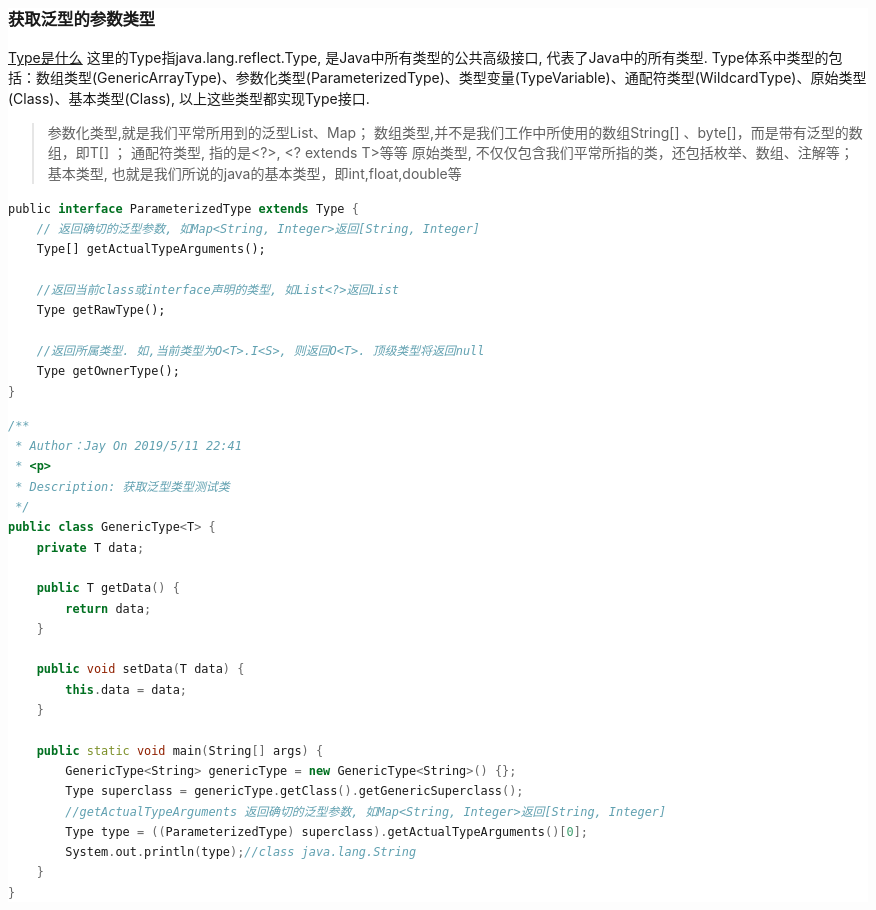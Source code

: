 ### 获取泛型的参数类型

[Type是什么](https://www.jianshu.com/p/c820e55d9f27)
 这里的Type指java.lang.reflect.Type, 是Java中所有类型的公共高级接口, 代表了Java中的所有类型. Type体系中类型的包括：数组类型(GenericArrayType)、参数化类型(ParameterizedType)、类型变量(TypeVariable)、通配符类型(WildcardType)、原始类型(Class)、基本类型(Class), 以上这些类型都实现Type接口.

> 参数化类型,就是我们平常所用到的泛型List、Map；
>  数组类型,并不是我们工作中所使用的数组String[] 、byte[]，而是带有泛型的数组，即T[] ；
>  通配符类型, 指的是<?>, <? extends T>等等
>  原始类型, 不仅仅包含我们平常所指的类，还包括枚举、数组、注解等；
>  基本类型, 也就是我们所说的java的基本类型，即int,float,double等



```dart
public interface ParameterizedType extends Type {
    // 返回确切的泛型参数, 如Map<String, Integer>返回[String, Integer]
    Type[] getActualTypeArguments();
    
    //返回当前class或interface声明的类型, 如List<?>返回List
    Type getRawType();
    
    //返回所属类型. 如,当前类型为O<T>.I<S>, 则返回O<T>. 顶级类型将返回null 
    Type getOwnerType();
}
```



```cpp
/**
 * Author：Jay On 2019/5/11 22:41
 * <p>
 * Description: 获取泛型类型测试类
 */
public class GenericType<T> {
    private T data;

    public T getData() {
        return data;
    }

    public void setData(T data) {
        this.data = data;
    }

    public static void main(String[] args) {
        GenericType<String> genericType = new GenericType<String>() {};
        Type superclass = genericType.getClass().getGenericSuperclass();
        //getActualTypeArguments 返回确切的泛型参数, 如Map<String, Integer>返回[String, Integer]
        Type type = ((ParameterizedType) superclass).getActualTypeArguments()[0]; 
        System.out.println(type);//class java.lang.String
    }
}
```
